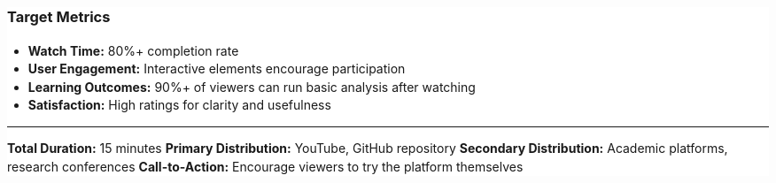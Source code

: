 ### Target Metrics
- **Watch Time:** 80%+ completion rate
- **User Engagement:** Interactive elements encourage participation
- **Learning Outcomes:** 90%+ of viewers can run basic analysis after watching
- **Satisfaction:** High ratings for clarity and usefulness

---

**Total Duration:** 15 minutes
**Primary Distribution:** YouTube, GitHub repository
**Secondary Distribution:** Academic platforms, research conferences
**Call-to-Action:** Encourage viewers to try the platform themselves







